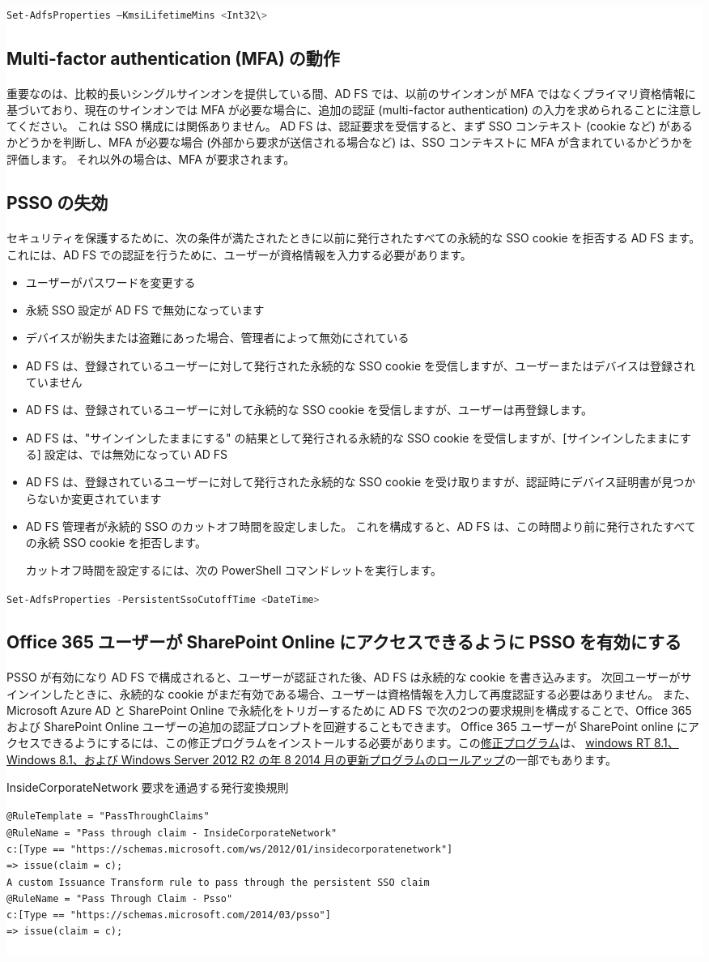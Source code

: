 ``` powershell
Set-AdfsProperties –KmsiLifetimeMins <Int32\> 
```   

## <a name="multi-factor-authentication-mfa-behavior"></a>Multi-factor authentication (MFA) の動作  
重要なのは、比較的長いシングルサインオンを提供している間、AD FS では、以前のサインオンが MFA ではなくプライマリ資格情報に基づいており、現在のサインオンでは MFA が必要な場合に、追加の認証 (multi-factor authentication) の入力を求められることに注意してください。  これは SSO 構成には関係ありません。 AD FS は、認証要求を受信すると、まず SSO コンテキスト (cookie など) があるかどうかを判断し、MFA が必要な場合 (外部から要求が送信される場合など) は、SSO コンテキストに MFA が含まれているかどうかを評価します。  それ以外の場合は、MFA が要求されます。  


  
## <a name="psso-revocation"></a>PSSO の失効  
 セキュリティを保護するために、次の条件が満たされたときに以前に発行されたすべての永続的な SSO cookie を拒否する AD FS ます。 これには、AD FS での認証を行うために、ユーザーが資格情報を入力する必要があります。 
  
- ユーザーがパスワードを変更する  
  
- 永続 SSO 設定が AD FS で無効になっています  
  
- デバイスが紛失または盗難にあった場合、管理者によって無効にされている  
  
- AD FS は、登録されているユーザーに対して発行された永続的な SSO cookie を受信しますが、ユーザーまたはデバイスは登録されていません  
  
- AD FS は、登録されているユーザーに対して永続的な SSO cookie を受信しますが、ユーザーは再登録します。  
  
- AD FS は、"サインインしたままにする" の結果として発行される永続的な SSO cookie を受信しますが、[サインインしたままにする] 設定は、では無効になってい AD FS  
  
- AD FS は、登録されているユーザーに対して発行された永続的な SSO cookie を受け取りますが、認証時にデバイス証明書が見つからないか変更されています  
  
- AD FS 管理者が永続的 SSO のカットオフ時間を設定しました。 これを構成すると、AD FS は、この時間より前に発行されたすべての永続 SSO cookie を拒否します。  
  
  カットオフ時間を設定するには、次の PowerShell コマンドレットを実行します。  
  

``` powershell
Set-AdfsProperties -PersistentSsoCutoffTime <DateTime>
```
  
## <a name="enable-psso-for-office-365-users-to-access-sharepoint-online"></a>Office 365 ユーザーが SharePoint Online にアクセスできるように PSSO を有効にする  
 PSSO が有効になり AD FS で構成されると、ユーザーが認証された後、AD FS は永続的な cookie を書き込みます。 次回ユーザーがサインインしたときに、永続的な cookie がまだ有効である場合、ユーザーは資格情報を入力して再度認証する必要はありません。 また、Microsoft Azure AD と SharePoint Online で永続化をトリガーするために AD FS で次の2つの要求規則を構成することで、Office 365 および SharePoint Online ユーザーの追加の認証プロンプトを回避することもできます。  Office 365 ユーザーが SharePoint online にアクセスできるようにするには、この修正プログラムをインストールする必要があります。この[修正プログラム](https://support.microsoft.com/kb/2958298/)は、 [windows RT 8.1、Windows 8.1、および Windows Server 2012 R2 の年 8 2014 月の更新プログラムのロールアップ](https://support.microsoft.com/kb/2975719)の一部でもあります。  
  
 InsideCorporateNetwork 要求を通過する発行変換規則  
  
```  
@RuleTemplate = "PassThroughClaims"  
@RuleName = "Pass through claim - InsideCorporateNetwork"  
c:[Type == "https://schemas.microsoft.com/ws/2012/01/insidecorporatenetwork"]  
=> issue(claim = c);   
A custom Issuance Transform rule to pass through the persistent SSO claim  
@RuleName = "Pass Through Claim - Psso"  
c:[Type == "https://schemas.microsoft.com/2014/03/psso"]  
=> issue(claim = c);  
  
```
  